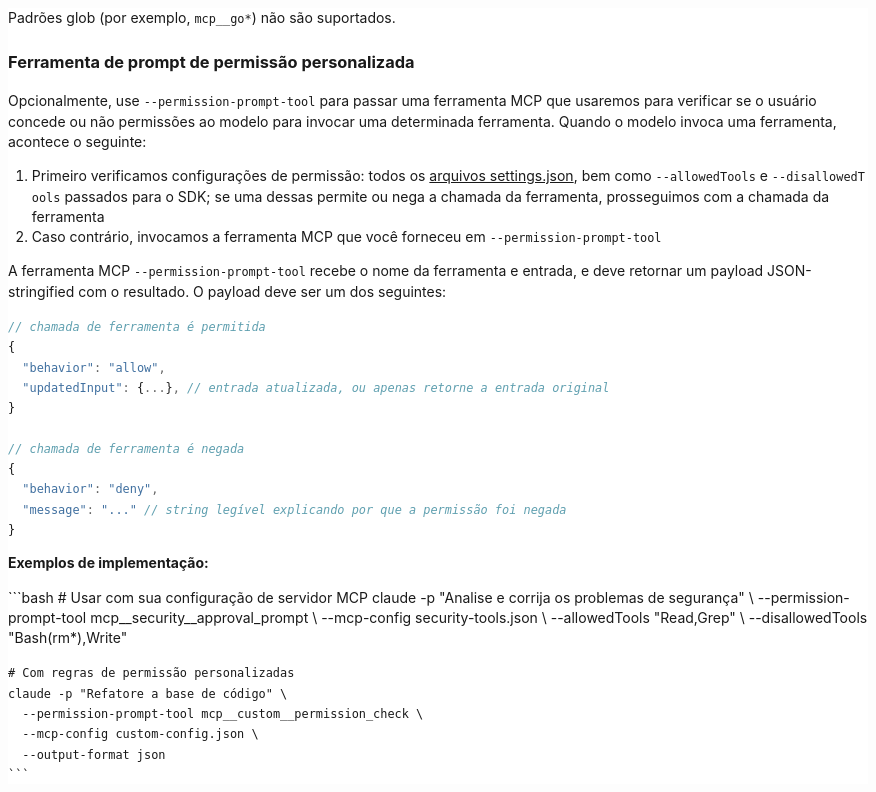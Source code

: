 Padrões glob (por exemplo, `mcp__go*`) não são suportados.
</Note>

### Ferramenta de prompt de permissão personalizada

Opcionalmente, use `--permission-prompt-tool` para passar uma ferramenta MCP que usaremos para verificar se o usuário concede ou não permissões ao modelo para invocar uma determinada ferramenta. Quando o modelo invoca uma ferramenta, acontece o seguinte:

1. Primeiro verificamos configurações de permissão: todos os [arquivos settings.json](/pt/docs/claude-code/settings), bem como `--allowedTools` e `--disallowedTools` passados para o SDK; se uma dessas permite ou nega a chamada da ferramenta, prosseguimos com a chamada da ferramenta
2. Caso contrário, invocamos a ferramenta MCP que você forneceu em `--permission-prompt-tool`

A ferramenta MCP `--permission-prompt-tool` recebe o nome da ferramenta e entrada, e deve retornar um payload JSON-stringified com o resultado. O payload deve ser um dos seguintes:

```ts
// chamada de ferramenta é permitida
{
  "behavior": "allow",
  "updatedInput": {...}, // entrada atualizada, ou apenas retorne a entrada original
}

// chamada de ferramenta é negada
{
  "behavior": "deny",
  "message": "..." // string legível explicando por que a permissão foi negada
}
```

**Exemplos de implementação:**

<Tabs>
  <Tab title="Linha de comando">
    ```bash
    # Usar com sua configuração de servidor MCP
    claude -p "Analise e corrija os problemas de segurança" \
      --permission-prompt-tool mcp__security__approval_prompt \
      --mcp-config security-tools.json \
      --allowedTools "Read,Grep" \
      --disallowedTools "Bash(rm*),Write"

    # Com regras de permissão personalizadas
    claude -p "Refatore a base de código" \
      --permission-prompt-tool mcp__custom__permission_check \
      --mcp-config custom-config.json \
      --output-format json
    ```

  </Tab>

